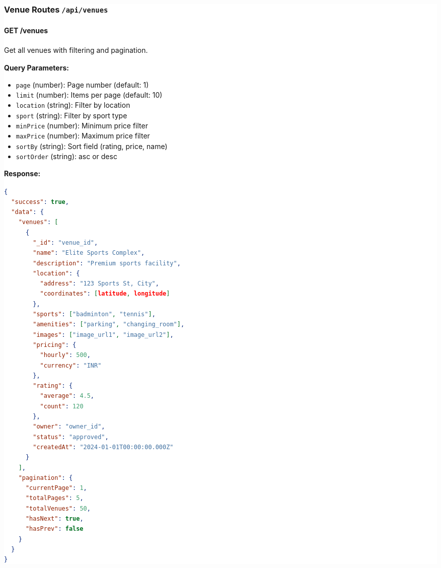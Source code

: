 ### Venue Routes `/api/venues`

#### GET /venues
Get all venues with filtering and pagination.

**Query Parameters:**
- `page` (number): Page number (default: 1)
- `limit` (number): Items per page (default: 10)
- `location` (string): Filter by location
- `sport` (string): Filter by sport type
- `minPrice` (number): Minimum price filter
- `maxPrice` (number): Maximum price filter
- `sortBy` (string): Sort field (rating, price, name)
- `sortOrder` (string): asc or desc

**Response:**
```json
{
  "success": true,
  "data": {
    "venues": [
      {
        "_id": "venue_id",
        "name": "Elite Sports Complex",
        "description": "Premium sports facility",
        "location": {
          "address": "123 Sports St, City",
          "coordinates": [latitude, longitude]
        },
        "sports": ["badminton", "tennis"],
        "amenities": ["parking", "changing_room"],
        "images": ["image_url1", "image_url2"],
        "pricing": {
          "hourly": 500,
          "currency": "INR"
        },
        "rating": {
          "average": 4.5,
          "count": 120
        },
        "owner": "owner_id",
        "status": "approved",
        "createdAt": "2024-01-01T00:00:00.000Z"
      }
    ],
    "pagination": {
      "currentPage": 1,
      "totalPages": 5,
      "totalVenues": 50,
      "hasNext": true,
      "hasPrev": false
    }
  }
}
```
